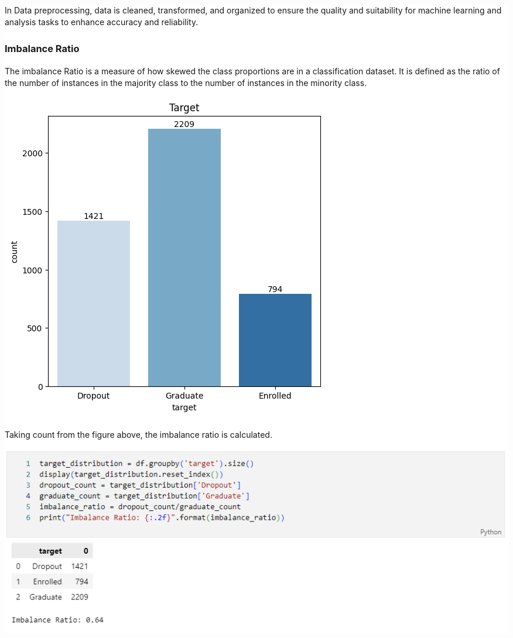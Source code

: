 
In Data preprocessing, data is cleaned, transformed, and organized to ensure the quality and suitability for machine learning and analysis tasks to enhance accuracy and reliability. 

### Imbalance Ratio

The imbalance Ratio is a measure of how skewed the class proportions are in a classification dataset. It is defined as the ratio of the number of instances in the majority class to the number of instances in the minority class. 

![](./assets/target_distribution.png)

Taking count from the figure above, the imbalance ratio is calculated.

![](./assets/calculate_imbalance_ratio.png)
